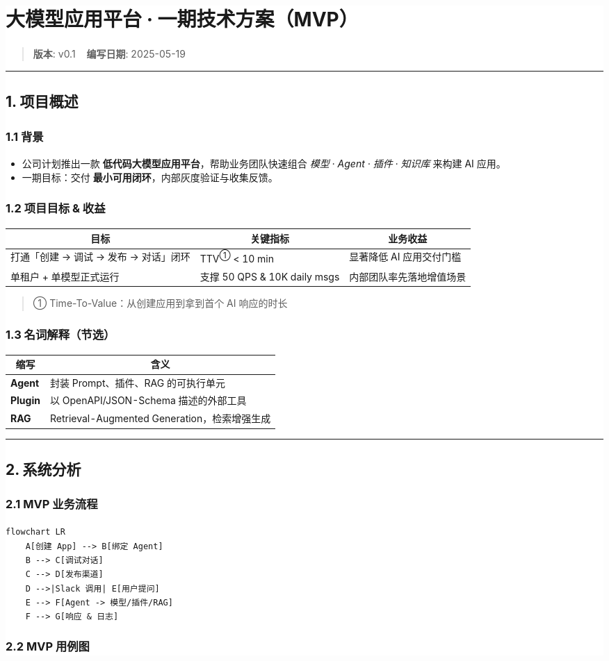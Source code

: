 # 大模型应用平台 · 一期技术方案（MVP）

> **版本**: v0.1 &nbsp;&nbsp; **编写日期**: 2025-05-19

---

## 1. 项目概述

### 1.1 背景

- 公司计划推出一款 **低代码大模型应用平台**，帮助业务团队快速组合 _模型 · Agent · 插件 · 知识库_ 来构建 AI 应用。
- 一期目标：交付 **最小可用闭环**，内部灰度验证与收集反馈。

### 1.2 项目目标 & 收益

| 目标                      | 关键指标                       | 业务收益           |
|-------------------------|----------------------------|----------------|
| 打通「创建 → 调试 → 发布 → 对话」闭环 | TTV<sup>①</sup> < 10 min   | 显著降低 AI 应用交付门槛 |
| 单租户 + 单模型正式运行           | 支撑 50 QPS & 10K daily msgs | 内部团队率先落地增值场景   |

> ① Time-To-Value：从创建应用到拿到首个 AI 响应的时长

### 1.3 名词解释（节选）

| 缩写         | 含义                                    |
|------------|---------------------------------------|
| **Agent**  | 封装 Prompt、插件、RAG 的可执行单元               |
| **Plugin** | 以 OpenAPI/JSON-Schema 描述的外部工具         |
| **RAG**    | Retrieval-Augmented Generation，检索增强生成 |

---

## 2. 系统分析

### 2.1 MVP 业务流程

```mermaid
flowchart LR
    A[创建 App] --> B[绑定 Agent]
    B --> C[调试对话]
    C --> D[发布渠道]
    D -->|Slack 调用| E[用户提问]
    E --> F[Agent -> 模型/插件/RAG]
    F --> G[响应 & 日志]
````

### 2.2 MVP 用例图
